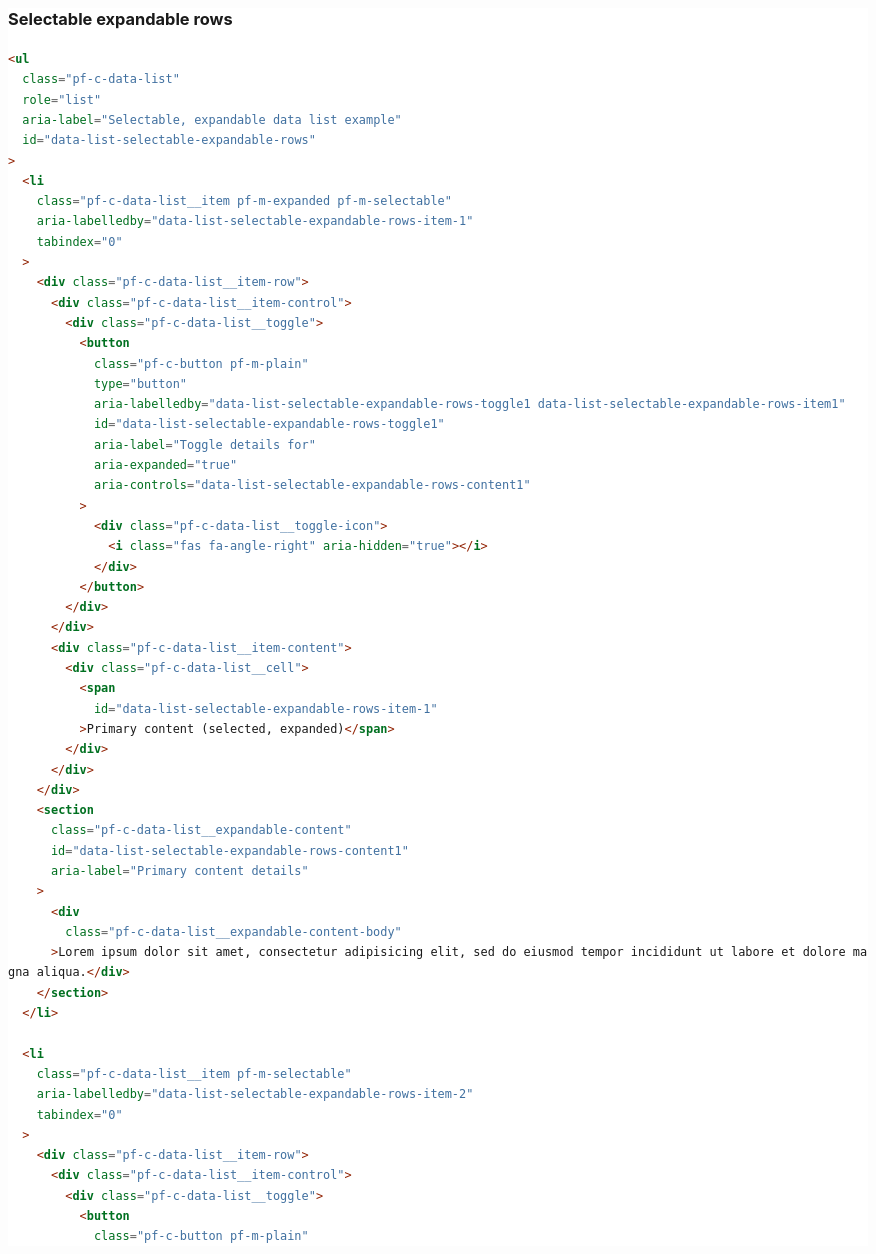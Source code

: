 ### Selectable expandable rows

```html
<ul
  class="pf-c-data-list"
  role="list"
  aria-label="Selectable, expandable data list example"
  id="data-list-selectable-expandable-rows"
>
  <li
    class="pf-c-data-list__item pf-m-expanded pf-m-selectable"
    aria-labelledby="data-list-selectable-expandable-rows-item-1"
    tabindex="0"
  >
    <div class="pf-c-data-list__item-row">
      <div class="pf-c-data-list__item-control">
        <div class="pf-c-data-list__toggle">
          <button
            class="pf-c-button pf-m-plain"
            type="button"
            aria-labelledby="data-list-selectable-expandable-rows-toggle1 data-list-selectable-expandable-rows-item1"
            id="data-list-selectable-expandable-rows-toggle1"
            aria-label="Toggle details for"
            aria-expanded="true"
            aria-controls="data-list-selectable-expandable-rows-content1"
          >
            <div class="pf-c-data-list__toggle-icon">
              <i class="fas fa-angle-right" aria-hidden="true"></i>
            </div>
          </button>
        </div>
      </div>
      <div class="pf-c-data-list__item-content">
        <div class="pf-c-data-list__cell">
          <span
            id="data-list-selectable-expandable-rows-item-1"
          >Primary content (selected, expanded)</span>
        </div>
      </div>
    </div>
    <section
      class="pf-c-data-list__expandable-content"
      id="data-list-selectable-expandable-rows-content1"
      aria-label="Primary content details"
    >
      <div
        class="pf-c-data-list__expandable-content-body"
      >Lorem ipsum dolor sit amet, consectetur adipisicing elit, sed do eiusmod tempor incididunt ut labore et dolore magna aliqua.</div>
    </section>
  </li>

  <li
    class="pf-c-data-list__item pf-m-selectable"
    aria-labelledby="data-list-selectable-expandable-rows-item-2"
    tabindex="0"
  >
    <div class="pf-c-data-list__item-row">
      <div class="pf-c-data-list__item-control">
        <div class="pf-c-data-list__toggle">
          <button
            class="pf-c-button pf-m-plain"
```